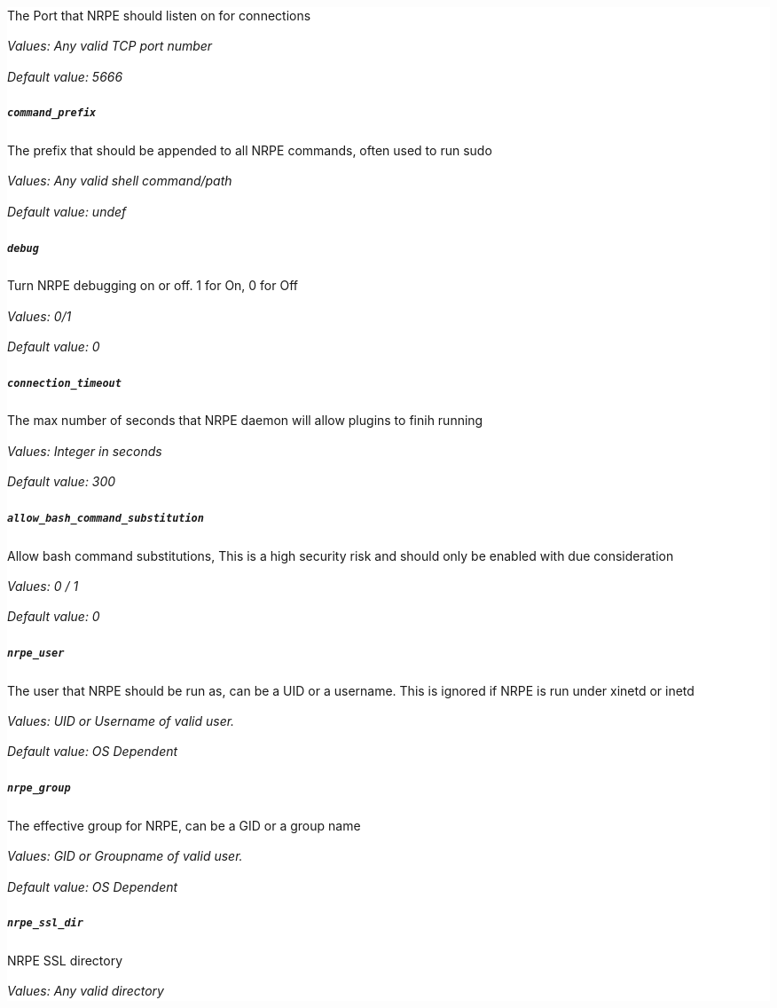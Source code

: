  The Port that NRPE should listen on for connections

 *Values: Any valid TCP port number*

 *Default value: 5666*

##### `command_prefix`

 The prefix that should be appended to all NRPE commands, often used to run sudo

 *Values: Any valid shell command/path*

 *Default value: undef*

##### `debug`

 Turn NRPE debugging on or off. 1 for On, 0 for Off

 *Values: 0/1*

 *Default value: 0*

##### `connection_timeout`

 The max number of seconds that NRPE daemon will allow plugins to finih running

 *Values: Integer in seconds*

 *Default value: 300*

##### `allow_bash_command_substitution`

 Allow bash command substitutions, This is a high security risk and should only be enabled with due consideration

 *Values: 0 / 1*

 *Default value: 0*

##### `nrpe_user`

 The user that NRPE should be run as, can be a UID or a username. This is ignored if NRPE is run under xinetd or inetd

 *Values: UID or Username of valid user.*

 *Default value: OS Dependent*

##### `nrpe_group`

 The effective group for NRPE, can be a GID or a group name

 *Values: GID or Groupname of valid user.*

 *Default value: OS Dependent*

##### `nrpe_ssl_dir`

 NRPE SSL directory

 *Values: Any valid directory*
